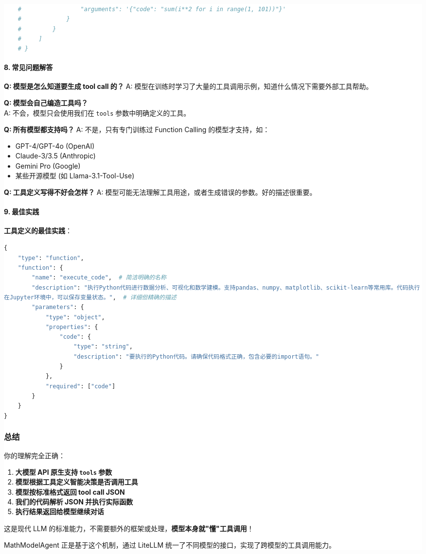 ```python
    #                 "arguments": '{"code": "sum(i**2 for i in range(1, 101))"}'
    #             }
    #         }
    #     ]
    # }
```

#### 8. 常见问题解答

**Q: 模型是怎么知道要生成 tool call 的？**
A: 模型在训练时学习了大量的工具调用示例，知道什么情况下需要外部工具帮助。

**Q: 模型会自己编造工具吗？**  
A: 不会，模型只会使用我们在 `tools` 参数中明确定义的工具。

**Q: 所有模型都支持吗？**
A: 不是，只有专门训练过 Function Calling 的模型才支持，如：
- GPT-4/GPT-4o (OpenAI)
- Claude-3/3.5 (Anthropic)  
- Gemini Pro (Google)
- 某些开源模型 (如 Llama-3.1-Tool-Use)

**Q: 工具定义写得不好会怎样？**
A: 模型可能无法理解工具用途，或者生成错误的参数。好的描述很重要。

#### 9. 最佳实践

**工具定义的最佳实践**：
```python
{
    "type": "function",
    "function": {
        "name": "execute_code",  # 简洁明确的名称
        "description": "执行Python代码进行数据分析、可视化和数学建模。支持pandas、numpy、matplotlib、scikit-learn等常用库。代码执行在Jupyter环境中，可以保存变量状态。",  # 详细但精确的描述
        "parameters": {
            "type": "object", 
            "properties": {
                "code": {
                    "type": "string",
                    "description": "要执行的Python代码。请确保代码格式正确，包含必要的import语句。"
                }
            },
            "required": ["code"]
        }
    }
}
```

### 总结

你的理解完全正确：

1. **大模型 API 原生支持 `tools` 参数**
2. **模型根据工具定义智能决策是否调用工具**  
3. **模型按标准格式返回 tool call JSON**
4. **我们的代码解析 JSON 并执行实际函数**
5. **执行结果返回给模型继续对话**

这是现代 LLM 的标准能力，不需要额外的框架或处理，**模型本身就"懂"工具调用**！

MathModelAgent 正是基于这个机制，通过 LiteLLM 统一了不同模型的接口，实现了跨模型的工具调用能力。